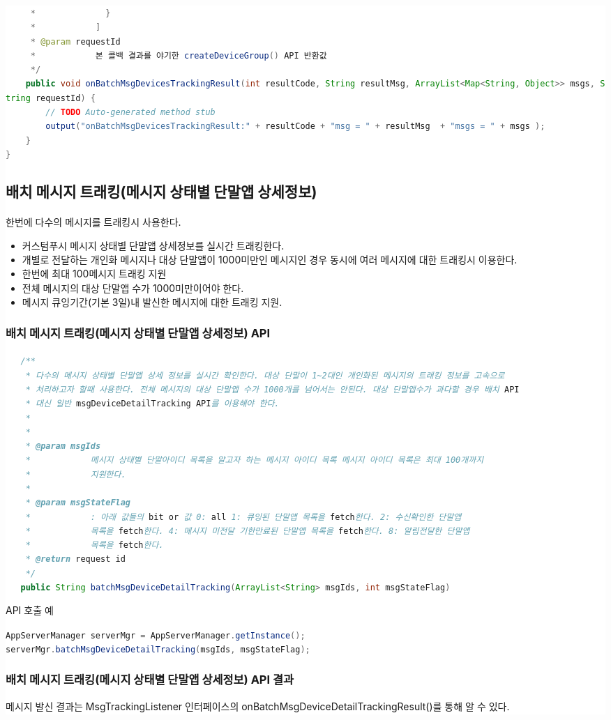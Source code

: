 ```java
     *              }
     *            ]
     * @param requestId
     *            본 콜백 결과를 야기한 createDeviceGroup() API 반환값
     */
    public void onBatchMsgDevicesTrackingResult(int resultCode, String resultMsg, ArrayList<Map<String, Object>> msgs, String requestId) {
        // TODO Auto-generated method stub
        output("onBatchMsgDevicesTrackingResult:" + resultCode + "msg = " + resultMsg  + "msgs = " + msgs );
    }
}
```

## 배치 메시지 트래킹(메시지 상태별 단말앱 상세정보)

 한번에 다수의 메시지를 트래킹시 사용한다.
   - 커스텀푸시 메시지 상태별 단말앱 상세정보를 실시간 트래킹한다.
   - 개별로 전달하는 개인화 메시지나 대상 단말앱이 1000미만인 메시지인 경우 동시에 여러 메시지에 대한 트래킹시 이용한다.
   - 한번에 최대 100메시지 트래킹 지원
   - 전체 메시지의 대상 단말앱 수가 1000미만이어야 한다.
   - 메시지 큐잉기간(기본 3일)내 발신한 메시지에 대한 트래킹 지원.
  
### 배치 메시지 트래킹(메시지 상태별 단말앱 상세정보) API
 ```java
    /**
     * 다수의 메시지 상태별 단말앱 상세 정보를 실시간 확인한다. 대상 단말이 1~2대인 개인화된 메시지의 트래킹 정보를 고속으로
     * 처리하고자 할때 사용한다. 전체 메시지의 대상 단말앱 수가 1000개를 넘어서는 안된다. 대상 단말앱수가 과다할 경우 배치 API
     * 대신 일반 msgDeviceDetailTracking API를 이용해야 한다.
     * 
     * 
     * @param msgIds
     *            메시지 상태별 단말아이디 목록을 알고자 하는 메시지 아이디 목록 메시지 아이디 목록은 최대 100개까지
     *            지원한다.
     * 
     * @param msgStateFlag
     *            : 아래 값들의 bit or 값 0: all 1: 큐잉된 단말앱 목록을 fetch한다. 2: 수신확인한 단말앱
     *            목록을 fetch한다. 4: 메시지 미전달 기한만료된 단말앱 목록을 fetch한다. 8: 알림전달한 단말앱
     *            목록을 fetch한다.
     * @return request id
     */
    public String batchMsgDeviceDetailTracking(ArrayList<String> msgIds, int msgStateFlag)
```

API 호출 예

```java
AppServerManager serverMgr = AppServerManager.getInstance();   
serverMgr.batchMsgDeviceDetailTracking(msgIds, msgStateFlag);
```

### 배치 메시지 트래킹(메시지 상태별 단말앱 상세정보) API 결과
메시지 발신 결과는 MsgTrackingListener 인터페이스의 onBatchMsgDeviceDetailTrackingResult()를 통해 알 수 있다.
